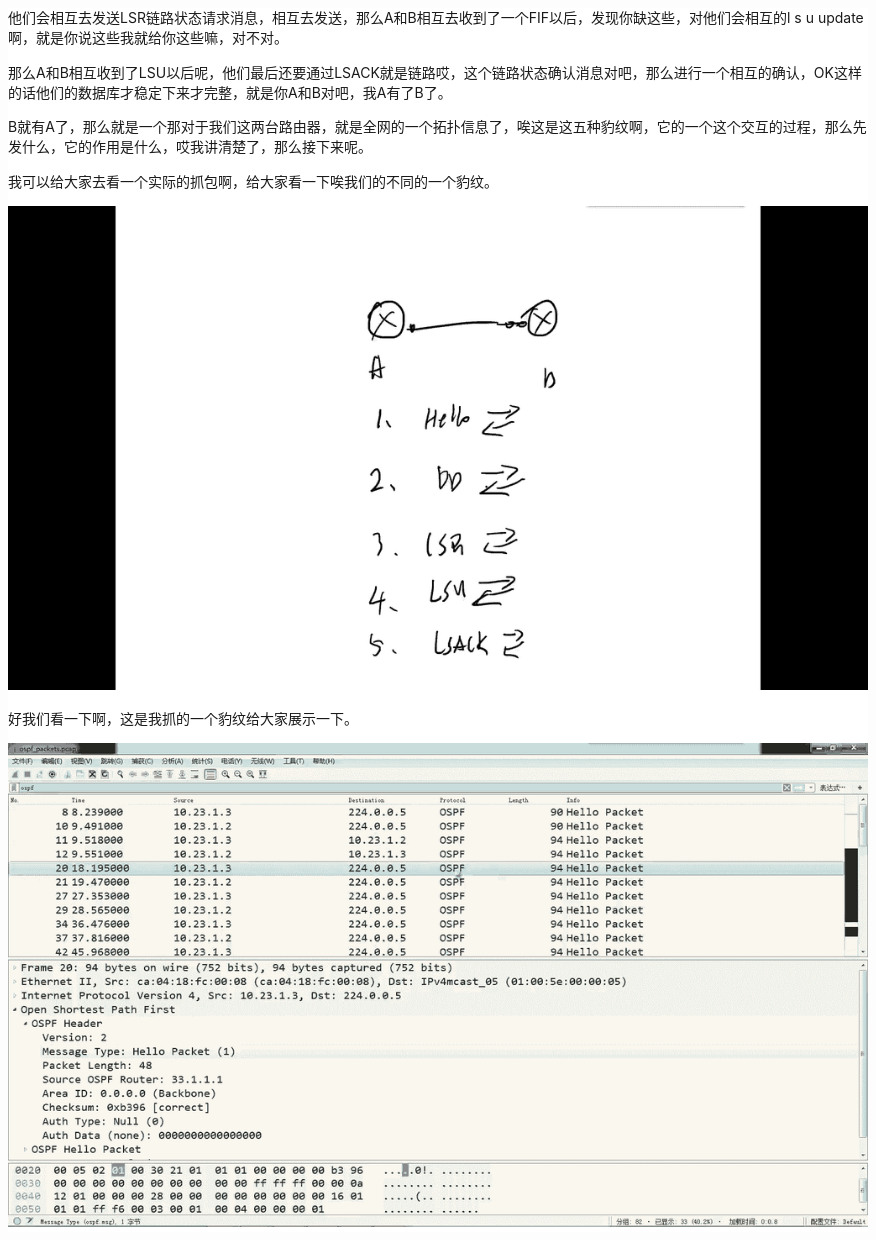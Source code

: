 他们会相互去发送LSR链路状态请求消息，相互去发送，那么A和B相互去收到了一个FIF以后，发现你缺这些，对他们会相互的l s u update啊，就是你说这些我就给你这些嘛，对不对。

那么A和B相互收到了LSU以后呢，他们最后还要通过LSACK就是链路哎，这个链路状态确认消息对吧，那么进行一个相互的确认，OK这样的话他们的数据库才稳定下来才完整，就是你A和B对吧，我A有了B了。

B就有A了，那么就是一个那对于我们这两台路由器，就是全网的一个拓扑信息了，唉这是这五种豹纹啊，它的一个这个交互的过程，那么先发什么，它的作用是什么，哎我讲清楚了，那么接下来呢。

我可以给大家去看一个实际的抓包啊，给大家看一下唉我们的不同的一个豹纹。

![](img/41e09908415e3326fb96b6b3f5c95ece_1.png)

好我们看一下啊，这是我抓的一个豹纹给大家展示一下。

![](img/41e09908415e3326fb96b6b3f5c95ece_3.png)
